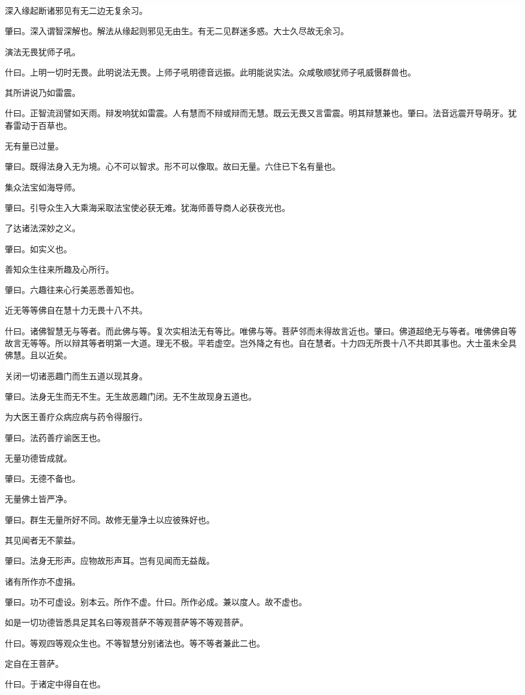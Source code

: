 深入缘起断诸邪见有无二边无复余习。  

肇曰。深入谓智深解也。解法从缘起则邪见无由生。有无二见群迷多惑。大士久尽故无余习。  

演法无畏犹师子吼。  

什曰。上明一切时无畏。此明说法无畏。上师子吼明德音远振。此明能说实法。众咸敬顺犹师子吼威慑群兽也。  

其所讲说乃如雷震。  

什曰。正智流润譬如天雨。辩发响犹如雷震。人有慧而不辩或辩而无慧。既云无畏又言雷震。明其辩慧兼也。肇曰。法音远震开导萌牙。犹春雷动于百草也。  

无有量已过量。  

肇曰。既得法身入无为境。心不可以智求。形不可以像取。故曰无量。六住已下名有量也。  

集众法宝如海导师。  

肇曰。引导众生入大乘海采取法宝使必获无难。犹海师善导商人必获夜光也。  

了达诸法深妙之义。  

肇曰。如实义也。  

善知众生往来所趣及心所行。  

肇曰。六趣往来心行美恶悉善知也。  

近无等等佛自在慧十力无畏十八不共。  

什曰。诸佛智慧无与等者。而此佛与等。复次实相法无有等比。唯佛与等。菩萨邻而未得故言近也。肇曰。佛道超绝无与等者。唯佛佛自等故言无等等。所以辩其等者明第一大道。理无不极。平若虚空。岂外降之有也。自在慧者。十力四无所畏十八不共即其事也。大士虽未全具佛慧。且以近矣。  

关闭一切诸恶趣门而生五道以现其身。  

肇曰。法身无生而无不生。无生故恶趣门闭。无不生故现身五道也。  

为大医王善疗众病应病与药令得服行。  

肇曰。法药善疗谕医王也。  

无量功德皆成就。  

肇曰。无德不备也。  

无量佛土皆严净。  

肇曰。群生无量所好不同。故修无量净土以应彼殊好也。  

其见闻者无不蒙益。  

肇曰。法身无形声。应物故形声耳。岂有见闻而无益哉。  

诸有所作亦不虚捐。  

肇曰。功不可虚设。别本云。所作不虚。什曰。所作必成。兼以度人。故不虚也。  

如是一切功德皆悉具足其名曰等观菩萨不等观菩萨等不等观菩萨。  

什曰。等观四等观众生也。不等智慧分别诸法也。等不等者兼此二也。  

定自在王菩萨。  

什曰。于诸定中得自在也。  
